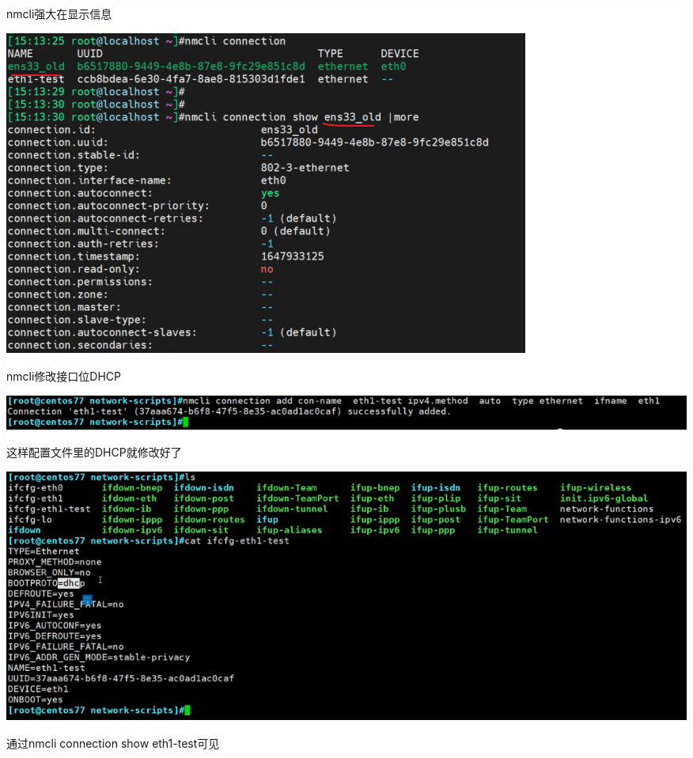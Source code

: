 nmcli强大在显示信息

![image-20220322151406747](7-多网卡集成的企业级应用.assets/image-20220322151406747.png)



nmcli修改接口位DHCP

![image-20220322151505664](7-多网卡集成的企业级应用.assets/image-20220322151505664.png)

这样配置文件里的DHCP就修改好了

![image-20220322151551993](7-多网卡集成的企业级应用.assets/image-20220322151551993.png)

通过nmcli connection show eth1-test可见
